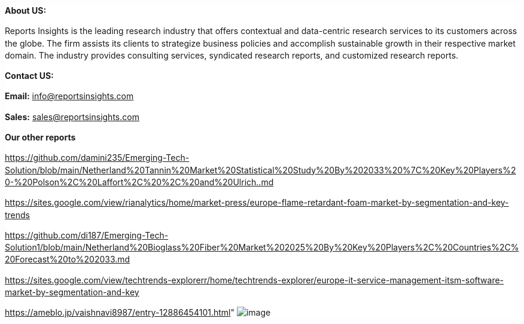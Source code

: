 <strong><strong>About US</strong>:</strong>

Reports Insights is the leading research industry that offers contextual and data-centric research services to its customers across the globe. The firm assists its clients to strategize business policies and accomplish sustainable growth in their respective market domain. The industry provides consulting services, syndicated research reports, and customized research reports.

<strong>Contact US:</strong>

<p class=""""><b>Email:</b> <a href=mailto:info@reportsinsights.com>info@reportsinsights.com</a></p>
<p class=""""><b>Sales:</b> <a href=mailto:sales@reportsinsights.com>sales@reportsinsights.com</a></p>

<strong>Our other reports</strong>

<a href=https://github.com/damini235/Emerging-Tech-Solution/blob/main/Netherland%20Tannin%20Market%20Statistical%20Study%20By%202033%20%7C%20Key%20Players%20-%20Polson%2C%20Laffort%2C%20%2C%20and%20Ulrich..md>https://github.com/damini235/Emerging-Tech-Solution/blob/main/Netherland%20Tannin%20Market%20Statistical%20Study%20By%202033%20%7C%20Key%20Players%20-%20Polson%2C%20Laffort%2C%20%2C%20and%20Ulrich..md</a>

<a href=https://sites.google.com/view/rianalytics/home/market-press/europe-flame-retardant-foam-market-by-segmentation-and-key-trends>https://sites.google.com/view/rianalytics/home/market-press/europe-flame-retardant-foam-market-by-segmentation-and-key-trends</a>

<a href=https://github.com/di187/Emerging-Tech-Solution1/blob/main/Netherland%20Bioglass%20Fiber%20Market%202025%20By%20Key%20Players%2C%20Countries%2C%20Forecast%20to%202033.md>https://github.com/di187/Emerging-Tech-Solution1/blob/main/Netherland%20Bioglass%20Fiber%20Market%202025%20By%20Key%20Players%2C%20Countries%2C%20Forecast%20to%202033.md</a>

<a href=https://sites.google.com/view/techtrends-explorerr/home/techtrends-explorer/europe-it-service-management-itsm-software-market-by-segmentation-and-key>https://sites.google.com/view/techtrends-explorerr/home/techtrends-explorer/europe-it-service-management-itsm-software-market-by-segmentation-and-key</a>

<a href=https://ameblo.jp/vaishnavi8987/entry-12886454101.html>https://ameblo.jp/vaishnavi8987/entry-12886454101.html</a>"
![image](https://github.com/user-attachments/assets/c3bfd297-7e0c-4350-9357-b05e2b081f80)
